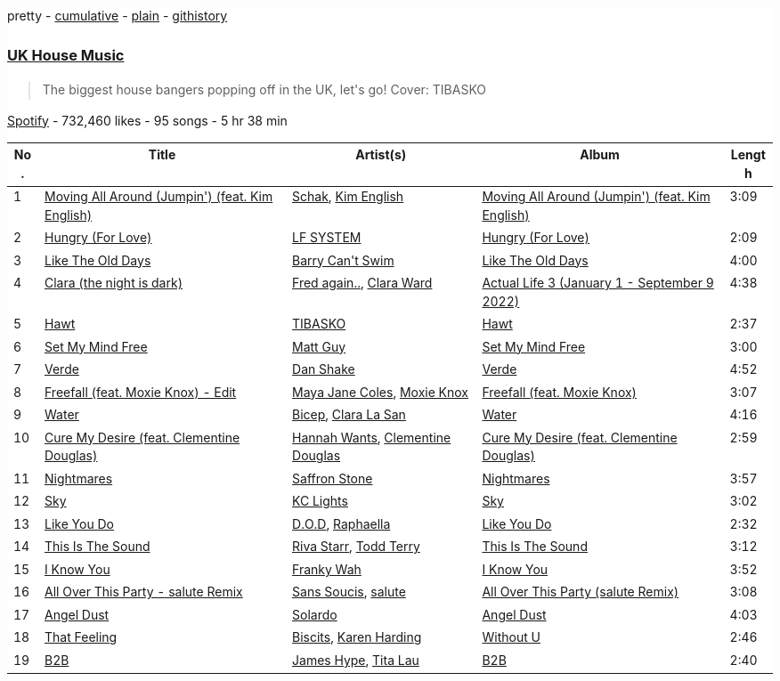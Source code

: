 pretty - [cumulative](/playlists/cumulative/37i9dQZF1DWSrVdvTl1tVY.md) - [plain](/playlists/plain/37i9dQZF1DWSrVdvTl1tVY) - [githistory](https://github.githistory.xyz/mackorone/spotify-playlist-archive/blob/main/playlists/plain/37i9dQZF1DWSrVdvTl1tVY)

### [UK House Music](https://open.spotify.com/playlist/37i9dQZF1DWSrVdvTl1tVY)

> The biggest house bangers popping off in the UK, let's go! Cover: TIBASKO

[Spotify](https://open.spotify.com/user/spotify) - 732,460 likes - 95 songs - 5 hr 38 min

| No. | Title | Artist(s) | Album | Length |
|---|---|---|---|---|
| 1 | [Moving All Around \(Jumpin'\) \(feat\. Kim English\)](https://open.spotify.com/track/3rN9iG9QDHFQfBdbym2uel) | [Schak](https://open.spotify.com/artist/7gA8yMxRoBujfmpDLuLPvx), [Kim English](https://open.spotify.com/artist/1Tvhj4mF2pvvAT1InLbRKs) | [Moving All Around \(Jumpin'\) \(feat\. Kim English\)](https://open.spotify.com/album/70r5AZjJ8e1dw4TxqcHae5) | 3:09 |
| 2 | [Hungry \(For Love\)](https://open.spotify.com/track/4Uz7te06snSlkmcIwwAvkw) | [LF SYSTEM](https://open.spotify.com/artist/0HxX6imltnNXJyQhu4nsiO) | [Hungry \(For Love\)](https://open.spotify.com/album/2VhVESPvETnPjoM9XOoeRA) | 2:09 |
| 3 | [Like The Old Days](https://open.spotify.com/track/3o0yIwcf91q6p6n8xs5NVQ) | [Barry Can't Swim](https://open.spotify.com/artist/0vTVU0KH0CVzijsoKGsTPl) | [Like The Old Days](https://open.spotify.com/album/40yz3IgIDiz0LoiVZJF4ri) | 4:00 |
| 4 | [Clara \(the night is dark\)](https://open.spotify.com/track/1ftsPnNZSEc3gZAVzbtWsI) | [Fred again..](https://open.spotify.com/artist/4oLeXFyACqeem2VImYeBFe), [Clara Ward](https://open.spotify.com/artist/0FNW4zTrB6JjDb5ctjbX28) | [Actual Life 3 \(January 1 \- September 9 2022\)](https://open.spotify.com/album/4O0noIPlmEkVFvyj7TOKpA) | 4:38 |
| 5 | [Hawt](https://open.spotify.com/track/2K6qq0V7jXSlhucLr8R74Z) | [TIBASKO](https://open.spotify.com/artist/6xq7g0E52yq4y8Op9X82Uo) | [Hawt](https://open.spotify.com/album/2pAXyc02IaCw8JOPjoDVLM) | 2:37 |
| 6 | [Set My Mind Free](https://open.spotify.com/track/6YG9ny9p9PmMjIyJ0B1pVw) | [Matt Guy](https://open.spotify.com/artist/09eFtzPTf7Rbkb1z7n7S5B) | [Set My Mind Free](https://open.spotify.com/album/3ecx2vhbNcocjrQ0M74TnO) | 3:00 |
| 7 | [Verde](https://open.spotify.com/track/6Zr4nhKCUeAjttMntltVkk) | [Dan Shake](https://open.spotify.com/artist/7wxLYZxFPf1HWPIaGesxAg) | [Verde](https://open.spotify.com/album/4oXLvrJLs0TgvJgNL1KpxF) | 4:52 |
| 8 | [Freefall \(feat\. Moxie Knox\) \- Edit](https://open.spotify.com/track/5imVAY20zvISpCoBuoeqZ2) | [Maya Jane Coles](https://open.spotify.com/artist/6TshTCYwh9ySzOO6Jy4Ux2), [Moxie Knox](https://open.spotify.com/artist/74CYFM6ycgObPCetlhgcbj) | [Freefall \(feat\. Moxie Knox\)](https://open.spotify.com/album/1yiyLSoz0FdiTDCUCwhd69) | 3:07 |
| 9 | [Water](https://open.spotify.com/track/09cgbbadzZSKFd1hGN23p5) | [Bicep](https://open.spotify.com/artist/73A3bLnfnz5BoQjb4gNCga), [Clara La San](https://open.spotify.com/artist/3u65Tx20y4WqxO7W7khEhj) | [Water](https://open.spotify.com/album/2IbvLEWok7hbkf5BBZaYBg) | 4:16 |
| 10 | [Cure My Desire \(feat\. Clementine Douglas\)](https://open.spotify.com/track/6m3DkpGqoeQJxfekL3ZLHJ) | [Hannah Wants](https://open.spotify.com/artist/7sK4hnuUOXw6VStDw0q8NI), [Clementine Douglas](https://open.spotify.com/artist/4DWuml4Jf6K81b5rAPwMb6) | [Cure My Desire \(feat\. Clementine Douglas\)](https://open.spotify.com/album/1ZZvjjvaGhVOIf4Y7zzxPU) | 2:59 |
| 11 | [Nightmares](https://open.spotify.com/track/0DcLHMYuZDZboftsQSrANc) | [Saffron Stone](https://open.spotify.com/artist/71FmTfYoEXhF3kSsbPiuKz) | [Nightmares](https://open.spotify.com/album/1F1pC0ykx8JTys8LnxMv9f) | 3:57 |
| 12 | [Sky](https://open.spotify.com/track/4okLKBoptdikEhZWfmPJne) | [KC Lights](https://open.spotify.com/artist/0bUZrFj7rstq07E4iAJHgZ) | [Sky](https://open.spotify.com/album/1HyPOtFbKB9W9gswq6wQwN) | 3:02 |
| 13 | [Like You Do](https://open.spotify.com/track/1ap4zdsBydWPSXJqDBqtNL) | [D.O.D](https://open.spotify.com/artist/0Cs47vvRsPgEfliBU9KDiB), [Raphaella](https://open.spotify.com/artist/3rJPS8fYBokXpYw1mS9wr0) | [Like You Do](https://open.spotify.com/album/1riQFcgbb1smSKeWVarPDx) | 2:32 |
| 14 | [This Is The Sound](https://open.spotify.com/track/7L6ZDYK13nVfc6j3QlKNJj) | [Riva Starr](https://open.spotify.com/artist/1TRFAJu3Cw64APToZaGk9D), [Todd Terry](https://open.spotify.com/artist/3dE92yGWcrboP1kC5SWyqu) | [This Is The Sound](https://open.spotify.com/album/5UrapwkD5cCjELtr6hcr3u) | 3:12 |
| 15 | [I Know You](https://open.spotify.com/track/5f7gdXvYTZqCRl4ieL4xvl) | [Franky Wah](https://open.spotify.com/artist/3IG3Ub4ra8AuSxCFDVkVco) | [I Know You](https://open.spotify.com/album/2CXL7xliVASXyKWYoJfu3Q) | 3:52 |
| 16 | [All Over This Party \- salute Remix](https://open.spotify.com/track/74y9q95NblVSvnurtU62WR) | [Sans Soucis](https://open.spotify.com/artist/4vXFvvWirlvTwcl184KfDc), [salute](https://open.spotify.com/artist/1np8xozf7ATJZDi9JX8Dx5) | [All Over This Party \(salute Remix\)](https://open.spotify.com/album/53GjjALiKKreMQoAwPz9ZY) | 3:08 |
| 17 | [Angel Dust](https://open.spotify.com/track/7yEDXWnJtWkHnVsclNuklc) | [Solardo](https://open.spotify.com/artist/0oO1IaDOBSeI96HbnCa5pZ) | [Angel Dust](https://open.spotify.com/album/26RgtRfY7tfyCOM88PrLAr) | 4:03 |
| 18 | [That Feeling](https://open.spotify.com/track/4nTj9uSRpyhHWGaeZRUeqQ) | [Biscits](https://open.spotify.com/artist/052B9SONfhoScw7dgYWw5o), [Karen Harding](https://open.spotify.com/artist/1QOHbhVRpDoNtRkz79si6b) | [Without U](https://open.spotify.com/album/4XGZu2GMoCpvUPUyXUodAq) | 2:46 |
| 19 | [B2B](https://open.spotify.com/track/0FMLbet9blK5IgKktuqCBx) | [James Hype](https://open.spotify.com/artist/43BxCL6t4c73BQnIJtry5v), [Tita Lau](https://open.spotify.com/artist/5g93IJMEpfC68NUaeVjr4h) | [B2B](https://open.spotify.com/album/2r6uLNzKU3jEPQaNHBJBM2) | 2:40 |